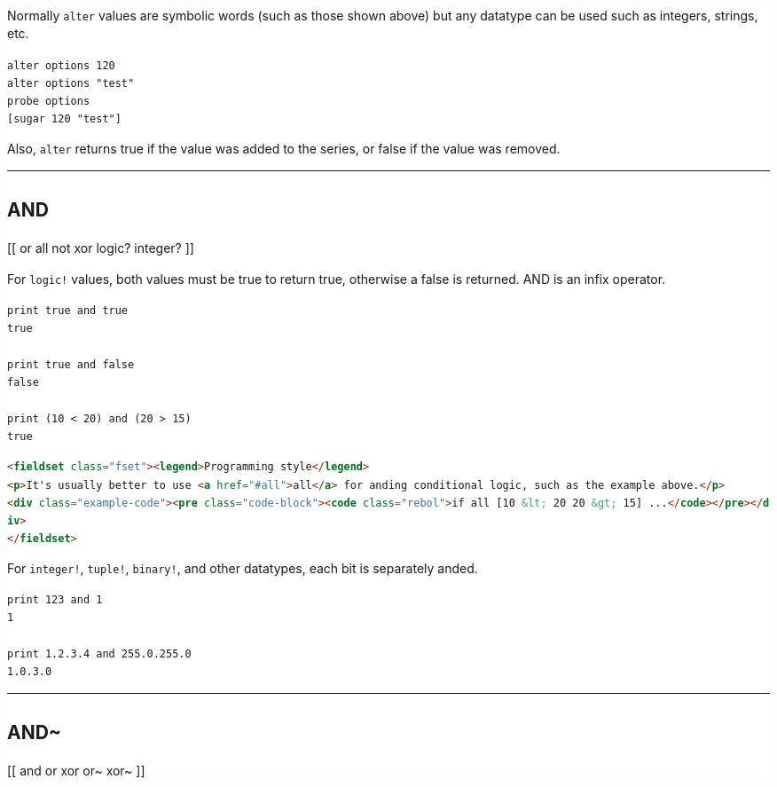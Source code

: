 Normally `alter` values are symbolic words (such as those shown above) but any datatype can be used such as integers, strings, etc.


```rebol
alter options 120
alter options "test"
probe options
[sugar 120 "test"]
```

Also, `alter` returns true if the value was added to the series, or false if the value was removed.

------------------------------------------------------------------
## AND
[[ or all not xor logic? integer? ]]

For `logic!` values, both values must be true to return true, otherwise a false is returned. AND is an infix operator.


```rebol
print true and true
true

print true and false
false

print (10 < 20) and (20 > 15)
true
```


```html
<fieldset class="fset"><legend>Programming style</legend>
<p>It's usually better to use <a href="#all">all</a> for anding conditional logic, such as the example above.</p>
<div class="example-code"><pre class="code-block"><code class="rebol">if all [10 &lt; 20 20 &gt; 15] ...</code></pre></div>
</fieldset>
```

For `integer!`, `tuple!`, `binary!`, and other datatypes, each bit is separately anded.


```rebol
print 123 and 1
1

print 1.2.3.4 and 255.0.255.0
1.0.3.0
```

------------------------------------------------------------------
## AND~
[[ and or xor or~ xor~ ]]
